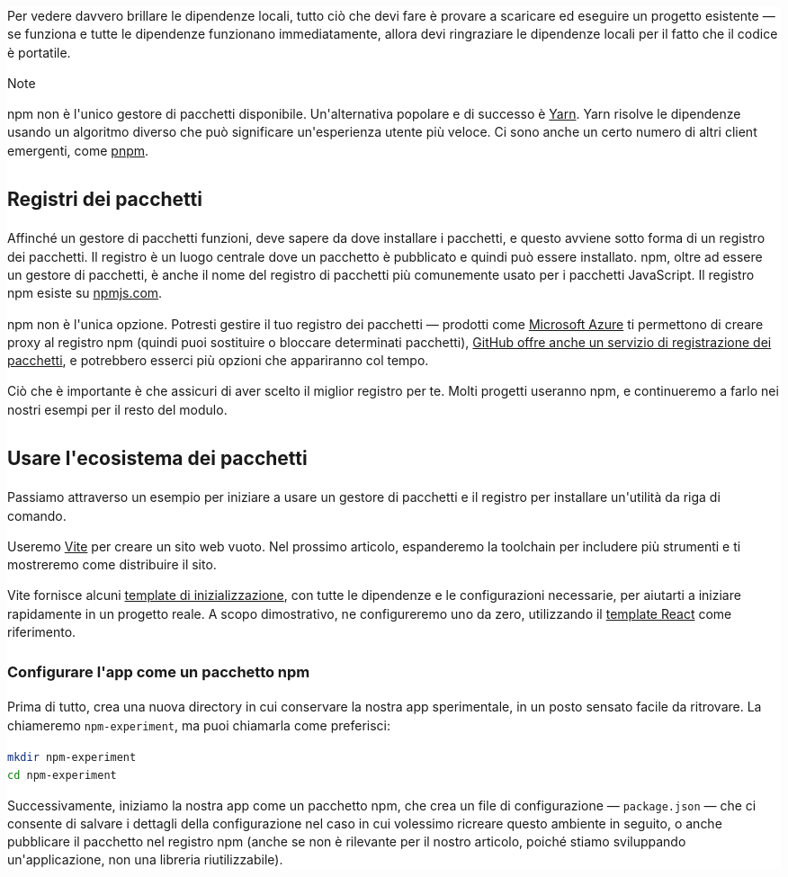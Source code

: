 Per vedere davvero brillare le dipendenze locali, tutto ciò che devi fare è provare a scaricare ed eseguire un progetto esistente — se funziona e tutte le dipendenze funzionano immediatamente, allora devi ringraziare le dipendenze locali per il fatto che il codice è portatile.

> [!NOTE]
> npm non è l'unico gestore di pacchetti disponibile. Un'alternativa popolare e di successo è [Yarn](https://yarnpkg.com/). Yarn risolve le dipendenze usando un algoritmo diverso che può significare un'esperienza utente più veloce. Ci sono anche un certo numero di altri client emergenti, come [pnpm](https://pnpm.js.org/).

## Registri dei pacchetti

Affinché un gestore di pacchetti funzioni, deve sapere da dove installare i pacchetti, e questo avviene sotto forma di un registro dei pacchetti. Il registro è un luogo centrale dove un pacchetto è pubblicato e quindi può essere installato. npm, oltre ad essere un gestore di pacchetti, è anche il nome del registro di pacchetti più comunemente usato per i pacchetti JavaScript. Il registro npm esiste su [npmjs.com](https://www.npmjs.com/).

npm non è l'unica opzione. Potresti gestire il tuo registro dei pacchetti — prodotti come [Microsoft Azure](https://azure.microsoft.com/) ti permettono di creare proxy al registro npm (quindi puoi sostituire o bloccare determinati pacchetti), [GitHub offre anche un servizio di registrazione dei pacchetti](https://docs.github.com/en/packages), e potrebbero esserci più opzioni che appariranno col tempo.

Ciò che è importante è che assicuri di aver scelto il miglior registro per te. Molti progetti useranno npm, e continueremo a farlo nei nostri esempi per il resto del modulo.

## Usare l'ecosistema dei pacchetti

Passiamo attraverso un esempio per iniziare a usare un gestore di pacchetti e il registro per installare un'utilità da riga di comando.

Useremo [Vite](https://vite.dev/) per creare un sito web vuoto. Nel prossimo articolo, espanderemo la toolchain per includere più strumenti e ti mostreremo come distribuire il sito.

Vite fornisce alcuni [template di inizializzazione](https://vite.dev/guide/#scaffolding-your-first-vite-project), con tutte le dipendenze e le configurazioni necessarie, per aiutarti a iniziare rapidamente in un progetto reale. A scopo dimostrativo, ne configureremo uno da zero, utilizzando il [template React](https://github.com/vitejs/vite/tree/main/packages/create-vite/template-react) come riferimento.

### Configurare l'app come un pacchetto npm

Prima di tutto, crea una nuova directory in cui conservare la nostra app sperimentale, in un posto sensato facile da ritrovare. La chiameremo `npm-experiment`, ma puoi chiamarla come preferisci:

```bash
mkdir npm-experiment
cd npm-experiment
```

Successivamente, iniziamo la nostra app come un pacchetto npm, che crea un file di configurazione — `package.json` — che ci consente di salvare i dettagli della configurazione nel caso in cui volessimo ricreare questo ambiente in seguito, o anche pubblicare il pacchetto nel registro npm (anche se non è rilevante per il nostro articolo, poiché stiamo sviluppando un'applicazione, non una libreria riutilizzabile).
